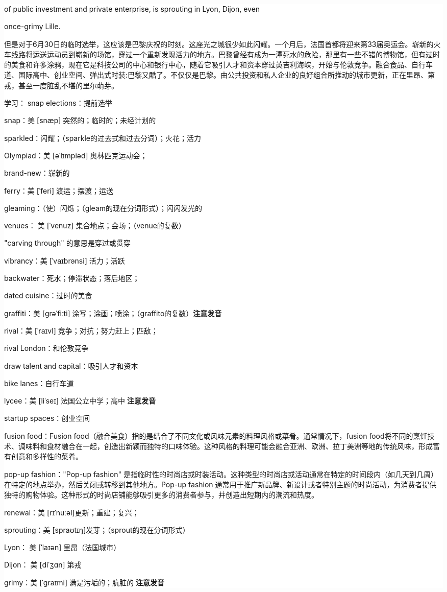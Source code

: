 of public investment and private enterprise, is sprouting in Lyon, Dijon, even

once-grimy Lille.

但是对于6月30日的临时选举，这应该是巴黎庆祝的时刻。这座光之城很少如此闪耀。一个月后，法国首都将迎来第33届奥运会。崭新的火车线路将运送运动员到崭新的场馆，穿过一个重新发现活力的地方。巴黎曾经有成为一潭死水的危险，那里有一些不错的博物馆，但有过时的美食和许多涂鸦，现在它是科技公司的中心和银行中心，随着它吸引人才和资本穿过英吉利海峡，开始与伦敦竞争。融合食品、自行车道、国际高中、创业空间、弹出式时装:巴黎又酷了。不仅仅是巴黎。由公共投资和私人企业的良好组合所推动的城市更新，正在里昂、第戎，甚至一度脏乱不堪的里尔萌芽。



学习：
snap elections：提前选举

snap：美 [snæp] 突然的；临时的；未经计划的

sparkled：闪耀；（sparkle的过去式和过去分词）；火花；活力          

Olympiad：美 [əˈlɪmpiəd] 奥林匹克运动会；

brand-new：崭新的

ferry：美 [ˈferi] 渡运；摆渡；运送

gleaming：（使）闪烁；（gleam的现在分词形式）；闪闪发光的

venues： 美 [ˈvenuz] 集合地点；会场；（venue的复数）

"carving through" 的意思是穿过或贯穿

vibrancy：美 [ˈvaɪbrənsi] 活力；活跃

backwater：死水；停滞状态；落后地区；

dated cuisine：过时的美食

graffiti：美 [ɡrəˈfiːti] 涂写；涂画；喷涂；（graffito的复数）**注意发音**

rival：美 [ˈraɪvl] 竞争；对抗；努力赶上；匹敌；

rival London：和伦敦竞争

draw talent and capital：吸引人才和资本

bike lanes：自行车道

lycee：美 [liˈseɪ]  法国公立中学；高中 **注意发音**

startup spaces：创业空间

fusion food：Fusion food（融合美食）指的是结合了不同文化或风味元素的料理风格或菜肴。通常情况下，fusion food将不同的烹饪技术、调味料和食材融合在一起，创造出新颖而独特的口味体验。这种风格的料理可能会融合亚洲、欧洲、拉丁美洲等地的传统风味，形成富有创意和多样性的菜肴。

pop-up fashion："Pop-up fashion" 是指临时性的时尚店或时装活动。这种类型的时尚店或活动通常在特定的时间段内（如几天到几周）在特定的地点举办，然后关闭或转移到其他地方。Pop-up fashion 通常用于推广新品牌、新设计或者特别主题的时尚活动，为消费者提供独特的购物体验。这种形式的时尚店铺能够吸引更多的消费者参与，并创造出短期内的潮流和热度。

renewal：美 [rɪˈnuːəl]更新；重建；复兴；

sprouting：美 [spraʊtɪŋ]发芽；（sprout的现在分词形式）

Lyon： 美 [ˈlaɪən] 里昂（法国城市）

Dijon： 美 [diˈʒɑn] 第戎

grimy：美 [ˈɡraɪmi] 满是污垢的；肮脏的 **注意发音**
